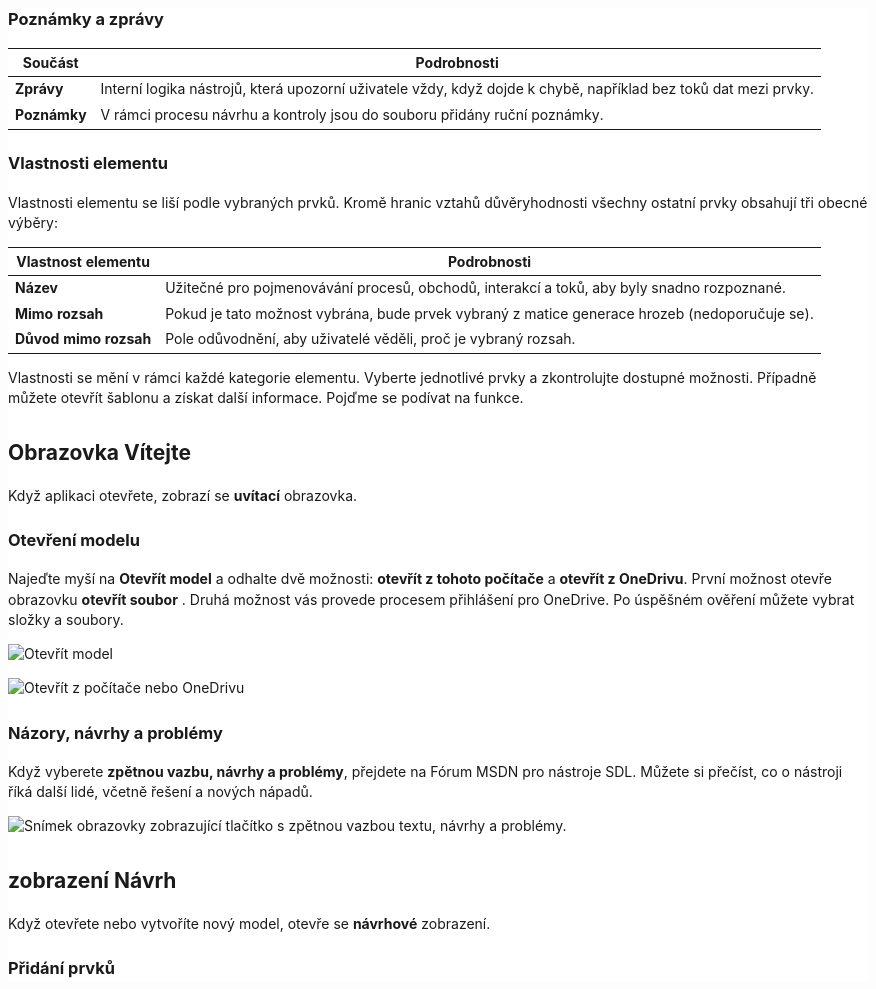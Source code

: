 ### <a name="notesmessages"></a>Poznámky a zprávy

| Součást                               | Podrobnosti      |
| --------------------------------------- | ------------ |
| **Zprávy** | Interní logika nástrojů, která upozorní uživatele vždy, když dojde k chybě, například bez toků dat mezi prvky. |
| **Poznámky** | V rámci procesu návrhu a kontroly jsou do souboru přidány ruční poznámky. |

### <a name="element-properties"></a>Vlastnosti elementu

Vlastnosti elementu se liší podle vybraných prvků. Kromě hranic vztahů důvěryhodnosti všechny ostatní prvky obsahují tři obecné výběry:

| Vlastnost elementu                               | Podrobnosti      |
| --------------------------------------- | ------------ |
| **Název** | Užitečné pro pojmenovávání procesů, obchodů, interakcí a toků, aby byly snadno rozpoznané. |
| **Mimo rozsah** | Pokud je tato možnost vybrána, bude prvek vybraný z matice generace hrozeb (nedoporučuje se). |
| **Důvod mimo rozsah** | Pole odůvodnění, aby uživatelé věděli, proč je vybraný rozsah. |

Vlastnosti se mění v rámci každé kategorie elementu. Vyberte jednotlivé prvky a zkontrolujte dostupné možnosti. Případně můžete otevřít šablonu a získat další informace. Pojďme se podívat na funkce.

## <a name="welcome-screen"></a>Obrazovka Vítejte

Když aplikaci otevřete, zobrazí se **uvítací** obrazovka.

### <a name="open-a-model"></a>Otevření modelu

Najeďte myší na **Otevřít model** a odhalte dvě možnosti: **otevřít z tohoto počítače** a **otevřít z OneDrivu**. První možnost otevře obrazovku **otevřít soubor** . Druhá možnost vás provede procesem přihlášení pro OneDrive. Po úspěšném ověření můžete vybrat složky a soubory.

![Otevřít model](./media/threat-modeling-tool-feature-overview/openmodel.png)

![Otevřít z počítače nebo OneDrivu](./media/threat-modeling-tool-feature-overview/openmodel2.png)

### <a name="feedback-suggestions-and-issues"></a>Názory, návrhy a problémy

Když vyberete **zpětnou vazbu, návrhy a problémy**, přejdete na Fórum MSDN pro nástroje SDL. Můžete si přečíst, co o nástroji říká další lidé, včetně řešení a nových nápadů.

![Snímek obrazovky zobrazující tlačítko s zpětnou vazbou textu, návrhy a problémy.](./media/threat-modeling-tool-feature-overview/feedback.png)

## <a name="design-view"></a>zobrazení Návrh

Když otevřete nebo vytvoříte nový model, otevře se **návrhové** zobrazení.

### <a name="add-elements"></a>Přidání prvků
